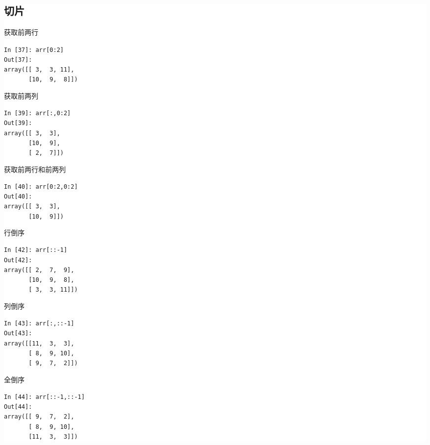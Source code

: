 ## 切片

获取前两行

```
In [37]: arr[0:2]
Out[37]:
array([[ 3,  3, 11],
       [10,  9,  8]])
```

获取前两列

```
In [39]: arr[:,0:2]
Out[39]:
array([[ 3,  3],
       [10,  9],
       [ 2,  7]])
```

获取前两行和前两列

```
In [40]: arr[0:2,0:2]
Out[40]:
array([[ 3,  3],
       [10,  9]])
```

行倒序

```
In [42]: arr[::-1]
Out[42]:
array([[ 2,  7,  9],
       [10,  9,  8],
       [ 3,  3, 11]])
```

列倒序

```
In [43]: arr[:,::-1]
Out[43]:
array([[11,  3,  3],
       [ 8,  9, 10],
       [ 9,  7,  2]])
```

全倒序

```
In [44]: arr[::-1,::-1]
Out[44]:
array([[ 9,  7,  2],
       [ 8,  9, 10],
       [11,  3,  3]])
```
